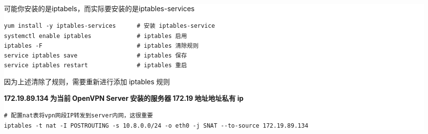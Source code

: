可能你安装的是iptabels，而实际要安装的是iptables-services

``` shell
yum install -y iptables-services      # 安装 iptables-service
systemctl enable iptables             # iptables 启用
iptables -F                           # iptables 清除规则 
service iptables save                 # iptables 保存
service iptables restart              # iptables 重启
```

因为上述清除了规则，需要重新进行添加 iptables 规则

**172.19.89.134 为当前 OpenVPN Server 安装的服务器 172.19 地址地址私有 ip**

``` shell
# 配置nat表将vpn网段IP转发到server内网，这很重要
iptables -t nat -I POSTROUTING -s 10.8.0.0/24 -o eth0 -j SNAT --to-source 172.19.89.134
```
